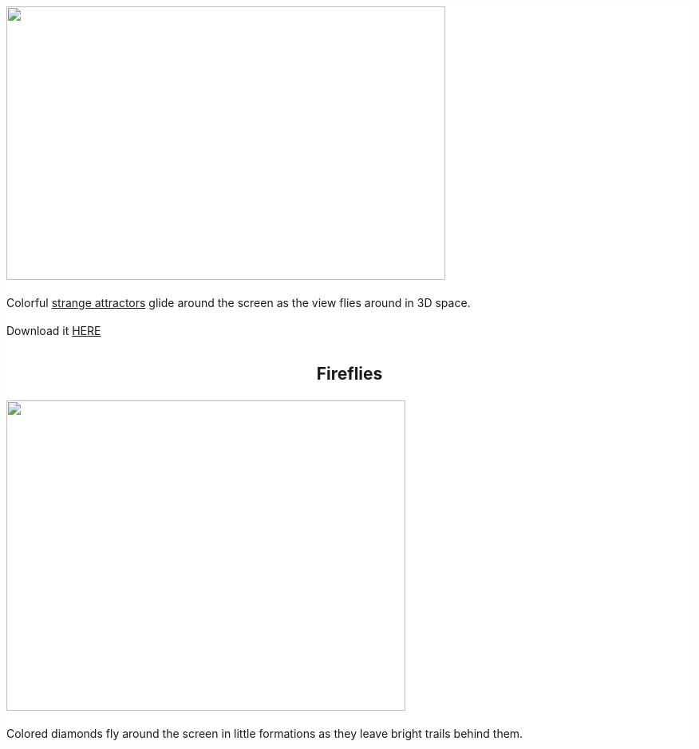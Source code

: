 [<img class="aligncenter size-full wp-image-2612" title="flux-screensaver" src="/wp-content/uploads/2011/09/flux-screensaver.png" alt="" width="550" height="343" srcset="/wp-content/uploads/2011/09/flux-screensaver.png 550w, /wp-content/uploads/2011/09/flux-screensaver-300x187.png 300w, /wp-content/uploads/2011/09/flux-screensaver-180x112.png 180w, /wp-content/uploads/2011/09/flux-screensaver-360x224.png 360w" sizes="(max-width: 550px) 100vw, 550px" />](/wp-content/uploads/2011/09/flux-screensaver.png)

Colorful <a title="http://en.wikipedia.org/wiki/Attractor" href="http://en.wikipedia.org/wiki/Attractor" target="_blank">strange attractors</a> glide around the screen as the view flies around in 3D space.

Download it <a title="http://s.sudre.free.fr/Software/Flux.html" href="http://s.sudre.free.fr/Software/Flux.html" target="_blank">HERE</a>

<h2 style="text-align: center;">
  Fireflies
</h2>

[<img class="aligncenter size-full wp-image-2614" title="fireflies-screensaver" src="/wp-content/uploads/2011/09/fireflies-screensaver.jpeg" alt="" width="500" height="389" srcset="/wp-content/uploads/2011/09/fireflies-screensaver.jpeg 500w, /wp-content/uploads/2011/09/fireflies-screensaver-300x233.jpeg 300w, /wp-content/uploads/2011/09/fireflies-screensaver-180x140.jpeg 180w, /wp-content/uploads/2011/09/fireflies-screensaver-360x280.jpeg 360w" sizes="(max-width: 500px) 100vw, 500px" />](/wp-content/uploads/2011/09/fireflies-screensaver.jpeg)

Colored diamonds fly around the screen in little formations as they leave bright trails behind them.
